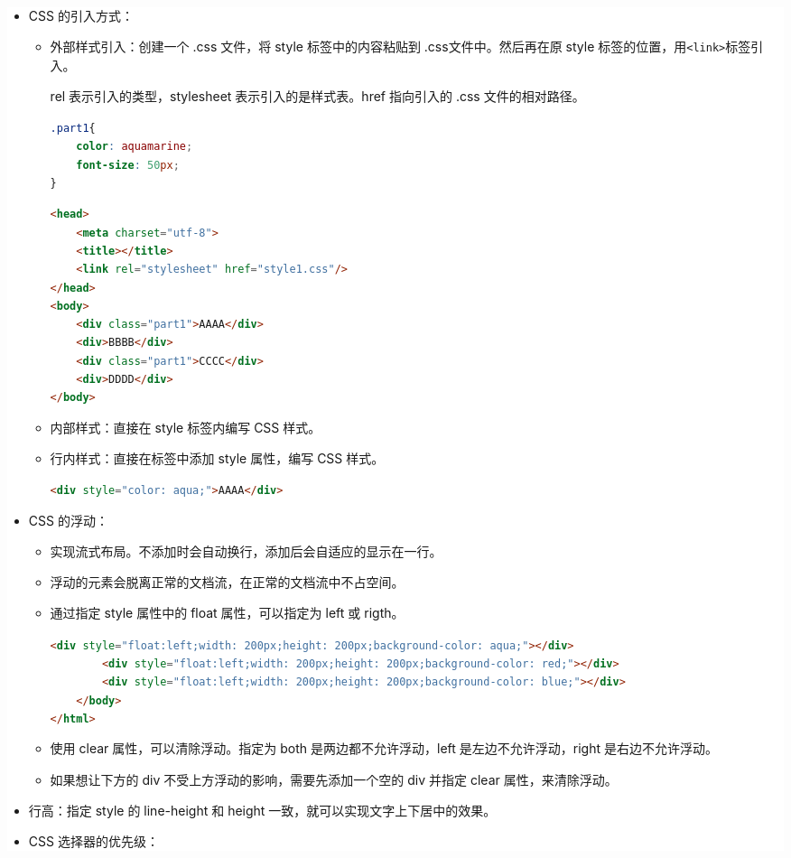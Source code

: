 - CSS 的引入方式：

  - 外部样式引入：创建一个 .css 文件，将 style 标签中的内容粘贴到 .css文件中。然后再在原 style 标签的位置，用`<link>`标签引入。

    rel 表示引入的类型，stylesheet 表示引入的是样式表。href 指向引入的 .css 文件的相对路径。

    ```css
    .part1{
    	color: aquamarine;
    	font-size: 50px;
    }
    ```

    ```html
    <head>
    	<meta charset="utf-8">
    	<title></title>
    	<link rel="stylesheet" href="style1.css"/>
    </head>
    <body>
    	<div class="part1">AAAA</div>
    	<div>BBBB</div>
    	<div class="part1">CCCC</div>
    	<div>DDDD</div>
    </body>
    ```

  - 内部样式：直接在 style 标签内编写 CSS 样式。

  - 行内样式：直接在标签中添加 style 属性，编写 CSS 样式。

    ```html
    <div style="color: aqua;">AAAA</div>
    ```

- CSS 的浮动：

  - 实现流式布局。不添加时会自动换行，添加后会自适应的显示在一行。

  - 浮动的元素会脱离正常的文档流，在正常的文档流中不占空间。

  - 通过指定 style 属性中的 float 属性，可以指定为 left 或 rigth。

    ```html
    <div style="float:left;width: 200px;height: 200px;background-color: aqua;"></div>
    		<div style="float:left;width: 200px;height: 200px;background-color: red;"></div>
    		<div style="float:left;width: 200px;height: 200px;background-color: blue;"></div>
    	</body>
    </html>
    ```

  - 使用 clear 属性，可以清除浮动。指定为 both 是两边都不允许浮动，left 是左边不允许浮动，right 是右边不允许浮动。

  - 如果想让下方的 div 不受上方浮动的影响，需要先添加一个空的 div 并指定 clear 属性，来清除浮动。
  
- 行高：指定 style 的 line-height 和 height 一致，就可以实现文字上下居中的效果。

- CSS 选择器的优先级：
